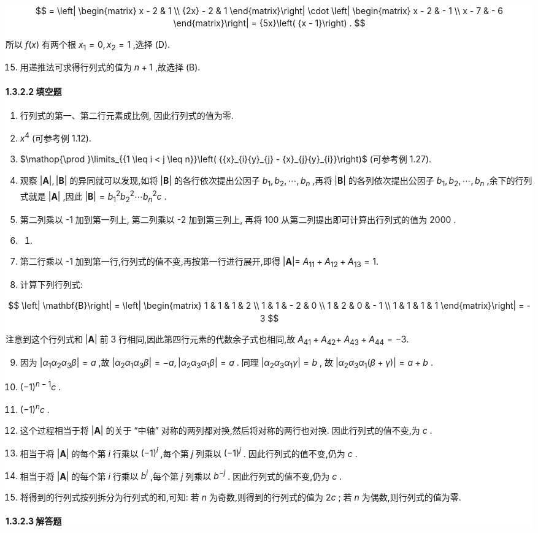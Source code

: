 $$
= \left| \begin{matrix} x - 2 & 1 \\ {2x} - 2 & 1 \end{matrix}\right| \cdot \left| \begin{matrix} x - 2 & - 1 \\ x - 7 & - 6 \end{matrix}\right| = {5x}\left( {x - 1}\right) .
$$

所以 $f\left( x\right)$ 有两个根 ${x}_{1} = 0,{x}_{2} = 1$ ,选择 (D).

15. 用递推法可求得行列式的值为 $n + 1$ ,故选择 (B).

#### 1.3.2.2 填空题

1. 行列式的第一、第二行元素成比例, 因此行列式的值为零.

2. ${x}^{4}$ (可参考例 1.12).

3. $\mathop{\prod }\limits_{{1 \leq i < j \leq n}}\left( {{x}_{i}{y}_{j} - {x}_{j}{y}_{i}}\right)$ (可参考例 1.27).

4. 观察 $\left| \mathbf{A}\right| ,\left| \mathbf{B}\right|$ 的异同就可以发现,如将 $\left| \mathbf{B}\right|$ 的各行依次提出公因子 ${b}_{1},{b}_{2},\cdots ,{b}_{n}$ ,再将 $\left| \mathbf{B}\right|$ 的各列依次提出公因子 ${b}_{1},{b}_{2},\cdots ,{b}_{n}$ ,余下的行列式就是 $\left| \mathbf{A}\right|$ ,因此 $\left| \mathbf{B}\right| = {b}_{1}^{2}{b}_{2}^{2}\cdots {b}_{n}^{2}c$ .

5. 第二列乘以 -1 加到第一列上, 第二列乘以 -2 加到第三列上, 再将 100 从第二列提出即可计算出行列式的值为 2000 .

6. 1.

7. 第二行乘以 -1 加到第一行,行列式的值不变,再按第一行进行展开,即得 $\left| \mathbf{A}\right| =$ ${A}_{11} + {A}_{12} + {A}_{13} = 1.$

8. 计算下列行列式:

$$
\left| \mathbf{B}\right| = \left| \begin{matrix} 1 & 1 & 1 & 2 \\ 1 & 1 & - 2 & 0 \\ 1 & 2 & 0 & - 1 \\ 1 & 1 & 1 & 1 \end{matrix}\right| = - 3
$$

注意到这个行列式和 $\left| \mathbf{A}\right|$ 前 3 行相同,因此第四行元素的代数余子式也相同,故 ${A}_{41} + {A}_{42} +$ ${A}_{43} + {A}_{44} = - 3.$

9. 因为 $\left| {{\alpha }_{1}{\alpha }_{2}{\alpha }_{3}\beta }\right| = a$ ,故 $\left| {{\alpha }_{2}{\alpha }_{1}{\alpha }_{3}\beta }\right| = - a,\left| {{\alpha }_{2}{\alpha }_{3}{\alpha }_{1}\beta }\right| = a$ . 同理 $\left| {{\alpha }_{2}{\alpha }_{3}{\alpha }_{1}\gamma }\right| = b$ , 故 $\left| {{\alpha }_{2}{\alpha }_{3}{\alpha }_{1}\left( {\beta + \gamma }\right) }\right| = a + b$ .

10. ${\left( -1\right) }^{n - 1}c$ .

11. ${\left( -1\right) }^{n}c$ .

12. 这个过程相当于将 $\left| \mathbf{A}\right|$ 的关于 “中轴” 对称的两列都对换,然后将对称的两行也对换. 因此行列式的值不变,为 $c$ .

13. 相当于将 $\left| \mathbf{A}\right|$ 的每个第 $i$ 行乘以 ${\left( -1\right) }^{i}$ ,每个第 $j$ 列乘以 ${\left( -1\right) }^{j}$ . 因此行列式的值不变,仍为 $c$ .

14. 相当于将 $\left| \mathbf{A}\right|$ 的每个第 $i$ 行乘以 ${b}^{i}$ ,每个第 $j$ 列乘以 ${b}^{-j}$ . 因此行列式的值不变,仍为 $c$ .

15. 将得到的行列式按列拆分为行列式的和,可知: 若 $n$ 为奇数,则得到的行列式的值为 ${2c}$ ; 若 $n$ 为偶数,则行列式的值为零.

#### 1.3.2.3 解答题
